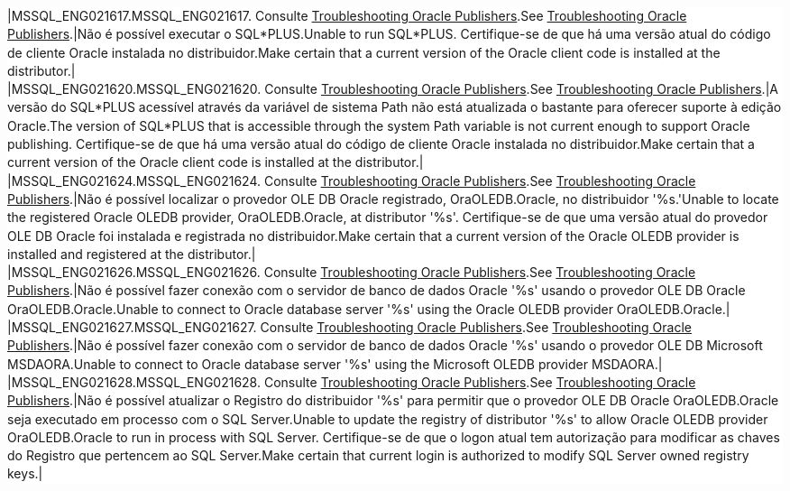 |<span data-ttu-id="7e22c-205">MSSQL_ENG021617.</span><span class="sxs-lookup"><span data-stu-id="7e22c-205">MSSQL_ENG021617.</span></span> <span data-ttu-id="7e22c-206">Consulte [Troubleshooting Oracle Publishers](non-sql/troubleshooting-oracle-publishers.md).</span><span class="sxs-lookup"><span data-stu-id="7e22c-206">See [Troubleshooting Oracle Publishers](non-sql/troubleshooting-oracle-publishers.md).</span></span>|<span data-ttu-id="7e22c-207">Não é possível executar o SQL\*PLUS.</span><span class="sxs-lookup"><span data-stu-id="7e22c-207">Unable to run SQL\*PLUS.</span></span> <span data-ttu-id="7e22c-208">Certifique-se de que há uma versão atual do código de cliente Oracle instalada no distribuidor.</span><span class="sxs-lookup"><span data-stu-id="7e22c-208">Make certain that a current version of the Oracle client code is installed at the distributor.</span></span>|  
|<span data-ttu-id="7e22c-209">MSSQL_ENG021620.</span><span class="sxs-lookup"><span data-stu-id="7e22c-209">MSSQL_ENG021620.</span></span> <span data-ttu-id="7e22c-210">Consulte [Troubleshooting Oracle Publishers](non-sql/troubleshooting-oracle-publishers.md).</span><span class="sxs-lookup"><span data-stu-id="7e22c-210">See [Troubleshooting Oracle Publishers](non-sql/troubleshooting-oracle-publishers.md).</span></span>|<span data-ttu-id="7e22c-211">A versão do SQL\*PLUS acessível através da variável de sistema Path não está atualizada o bastante para oferecer suporte à edição Oracle.</span><span class="sxs-lookup"><span data-stu-id="7e22c-211">The version of SQL\*PLUS that is accessible through the system Path variable is not current enough to support Oracle publishing.</span></span> <span data-ttu-id="7e22c-212">Certifique-se de que há uma versão atual do código de cliente Oracle instalada no distribuidor.</span><span class="sxs-lookup"><span data-stu-id="7e22c-212">Make certain that a current version of the Oracle client code is installed at the distributor.</span></span>|  
|<span data-ttu-id="7e22c-213">MSSQL_ENG021624.</span><span class="sxs-lookup"><span data-stu-id="7e22c-213">MSSQL_ENG021624.</span></span> <span data-ttu-id="7e22c-214">Consulte [Troubleshooting Oracle Publishers](non-sql/troubleshooting-oracle-publishers.md).</span><span class="sxs-lookup"><span data-stu-id="7e22c-214">See [Troubleshooting Oracle Publishers](non-sql/troubleshooting-oracle-publishers.md).</span></span>|<span data-ttu-id="7e22c-215">Não é possível localizar o provedor OLE DB Oracle registrado, OraOLEDB.Oracle, no distribuidor '%s.'</span><span class="sxs-lookup"><span data-stu-id="7e22c-215">Unable to locate the registered Oracle OLEDB provider, OraOLEDB.Oracle, at distributor '%s'.</span></span> <span data-ttu-id="7e22c-216">Certifique-se de que uma versão atual do provedor OLE DB Oracle foi instalada e registrada no distribuidor.</span><span class="sxs-lookup"><span data-stu-id="7e22c-216">Make certain that a current version of the Oracle OLEDB provider is installed and registered at the distributor.</span></span>|  
|<span data-ttu-id="7e22c-217">MSSQL_ENG021626.</span><span class="sxs-lookup"><span data-stu-id="7e22c-217">MSSQL_ENG021626.</span></span> <span data-ttu-id="7e22c-218">Consulte [Troubleshooting Oracle Publishers](non-sql/troubleshooting-oracle-publishers.md).</span><span class="sxs-lookup"><span data-stu-id="7e22c-218">See [Troubleshooting Oracle Publishers](non-sql/troubleshooting-oracle-publishers.md).</span></span>|<span data-ttu-id="7e22c-219">Não é possível fazer conexão com o servidor de banco de dados Oracle '%s' usando o provedor OLE DB Oracle OraOLEDB.Oracle.</span><span class="sxs-lookup"><span data-stu-id="7e22c-219">Unable to connect to Oracle database server '%s' using the Oracle OLEDB provider OraOLEDB.Oracle.</span></span>|  
|<span data-ttu-id="7e22c-220">MSSQL_ENG021627.</span><span class="sxs-lookup"><span data-stu-id="7e22c-220">MSSQL_ENG021627.</span></span> <span data-ttu-id="7e22c-221">Consulte [Troubleshooting Oracle Publishers](non-sql/troubleshooting-oracle-publishers.md).</span><span class="sxs-lookup"><span data-stu-id="7e22c-221">See [Troubleshooting Oracle Publishers](non-sql/troubleshooting-oracle-publishers.md).</span></span>|<span data-ttu-id="7e22c-222">Não é possível fazer conexão com o servidor de banco de dados Oracle '%s' usando o provedor OLE DB Microsoft MSDAORA.</span><span class="sxs-lookup"><span data-stu-id="7e22c-222">Unable to connect to Oracle database server '%s' using the Microsoft OLEDB provider MSDAORA.</span></span>|  
|<span data-ttu-id="7e22c-223">MSSQL_ENG021628.</span><span class="sxs-lookup"><span data-stu-id="7e22c-223">MSSQL_ENG021628.</span></span> <span data-ttu-id="7e22c-224">Consulte [Troubleshooting Oracle Publishers](non-sql/troubleshooting-oracle-publishers.md).</span><span class="sxs-lookup"><span data-stu-id="7e22c-224">See [Troubleshooting Oracle Publishers](non-sql/troubleshooting-oracle-publishers.md).</span></span>|<span data-ttu-id="7e22c-225">Não é possível atualizar o Registro do distribuidor '%s' para permitir que o provedor OLE DB Oracle OraOLEDB.Oracle seja executado em processo com o SQL Server.</span><span class="sxs-lookup"><span data-stu-id="7e22c-225">Unable to update the registry of distributor '%s' to allow Oracle OLEDB provider OraOLEDB.Oracle to run in process with SQL Server.</span></span> <span data-ttu-id="7e22c-226">Certifique-se de que o logon atual tem autorização para modificar as chaves do Registro que pertencem ao SQL Server.</span><span class="sxs-lookup"><span data-stu-id="7e22c-226">Make certain that current login is authorized to modify SQL Server owned registry keys.</span></span>|  